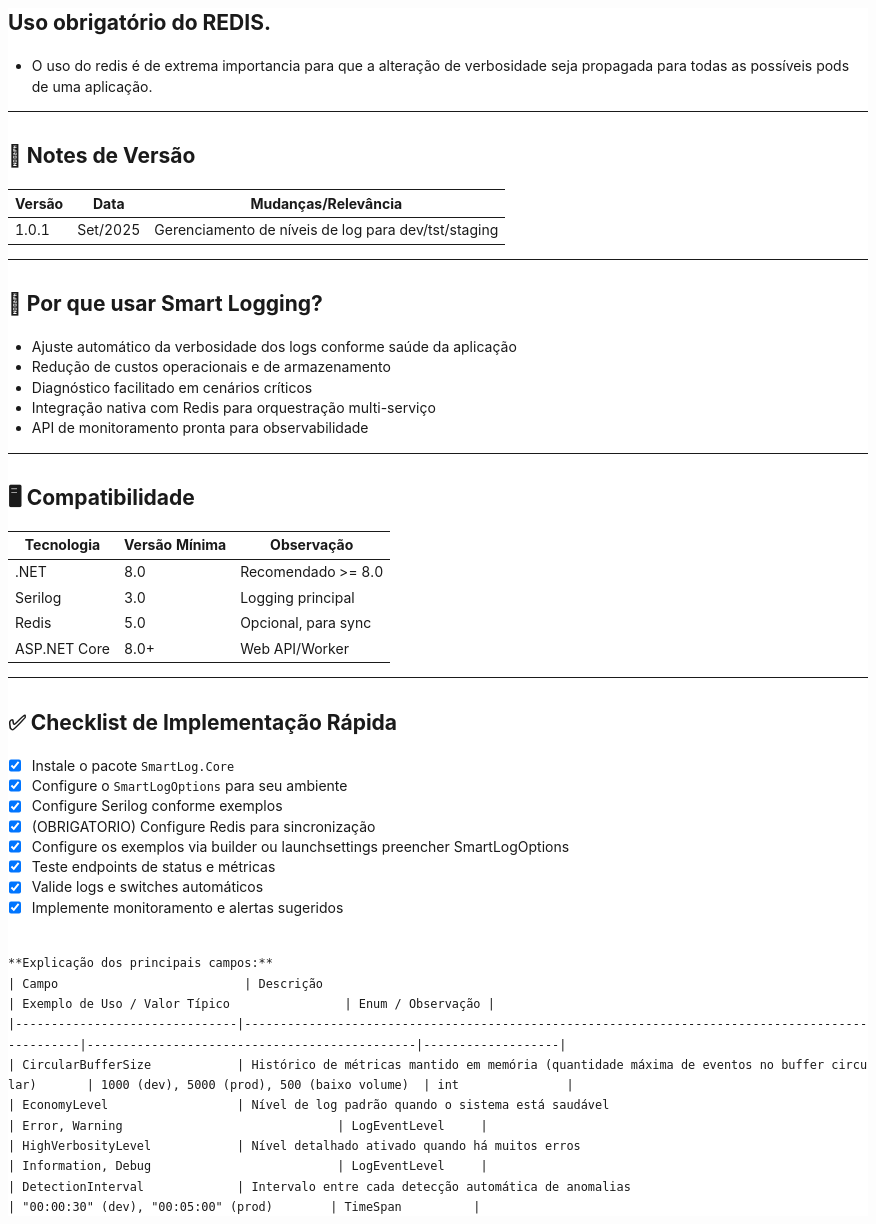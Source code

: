 
## Uso obrigatório do REDIS.
- O uso do redis é de extrema importancia para que a alteração de verbosidade seja propagada para todas as possíveis pods de uma aplicação.

---

## 📝 **Notes de Versão**
| Versão | Data         | Mudanças/Relevância                       |
|--------|--------------|-------------------------------------------|
| 1.0.1  | Set/2025     | Gerenciamento de níveis de log para dev/tst/staging |

---

## 🚀 **Por que usar Smart Logging?**
- Ajuste automático da verbosidade dos logs conforme saúde da aplicação
- Redução de custos operacionais e de armazenamento
- Diagnóstico facilitado em cenários críticos
- Integração nativa com Redis para orquestração multi-serviço
- API de monitoramento pronta para observabilidade

---

## 🖥️ **Compatibilidade**
| Tecnologia         | Versão Mínima | Observação                |
|--------------------|---------------|--------------------------|
| .NET               | 8.0           | Recomendado >= 8.0       |
| Serilog            | 3.0           | Logging principal        |
| Redis              | 5.0           | Opcional, para sync      |
| ASP.NET Core       | 8.0+          | Web API/Worker           |

---

## ✅ **Checklist de Implementação Rápida**
- [x] Instale o pacote `SmartLog.Core`
- [x] Configure o `SmartLogOptions` para seu ambiente
- [x] Configure Serilog conforme exemplos
- [x] (OBRIGATORIO) Configure Redis para sincronização
- [x] Configure os exemplos via builder ou launchsettings preencher SmartLogOptions
- [x] Teste endpoints de status e métricas
- [x] Valide logs e switches automáticos
- [x] Implemente monitoramento e alertas sugeridos

```

**Explicação dos principais campos:**
| Campo                          | Descrição                                                                                       | Exemplo de Uso / Valor Típico                | Enum / Observação |
|-------------------------------|-------------------------------------------------------------------------------------------------|----------------------------------------------|-------------------|
| CircularBufferSize            | Histórico de métricas mantido em memória (quantidade máxima de eventos no buffer circular)       | 1000 (dev), 5000 (prod), 500 (baixo volume)  | int               |
| EconomyLevel                  | Nível de log padrão quando o sistema está saudável                                               | Error, Warning                              | LogEventLevel     |
| HighVerbosityLevel            | Nível detalhado ativado quando há muitos erros                                                   | Information, Debug                          | LogEventLevel     |
| DetectionInterval             | Intervalo entre cada detecção automática de anomalias                                            | "00:00:30" (dev), "00:05:00" (prod)        | TimeSpan          |
```